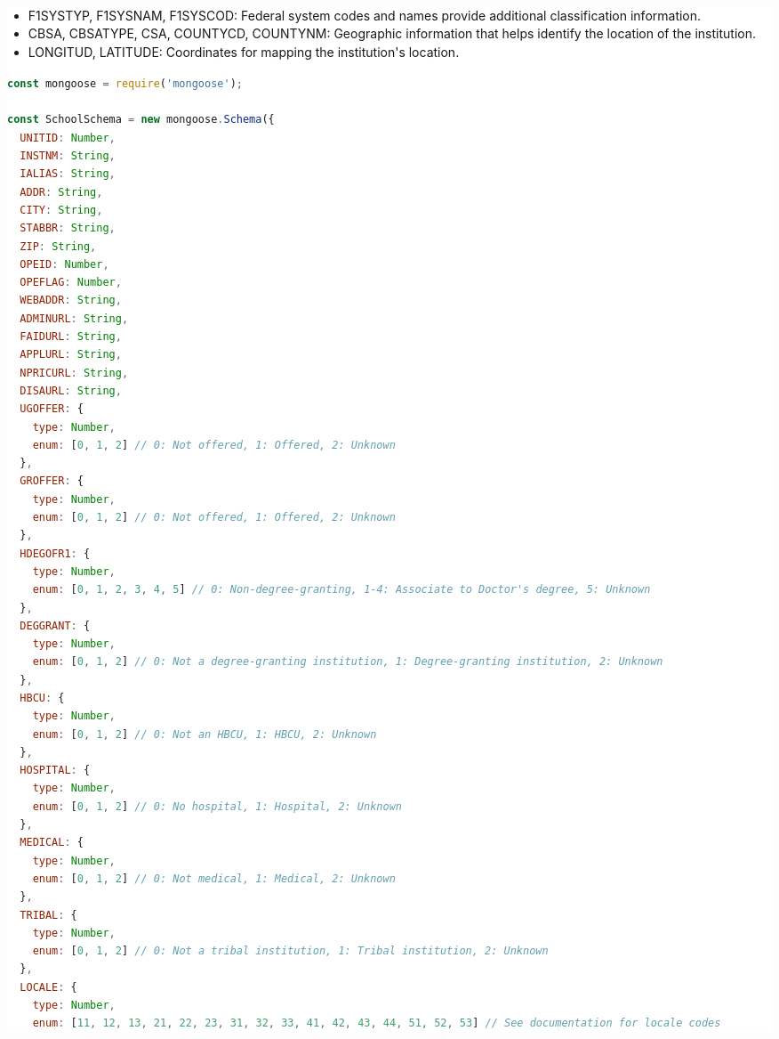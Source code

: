 * F1SYSTYP, F1SYSNAM, F1SYSCOD: Federal system codes and names provide additional classification information.
* CBSA, CBSATYPE, CSA, COUNTYCD, COUNTYNM: Geographic information that helps identify the location of the institution.
* LONGITUD, LATITUDE: Coordinates for mapping the institution's location.



```javascript
const mongoose = require('mongoose');

const SchoolSchema = new mongoose.Schema({
  UNITID: Number,
  INSTNM: String,
  IALIAS: String,
  ADDR: String,
  CITY: String,
  STABBR: String,
  ZIP: String,
  OPEID: Number,
  OPEFLAG: Number,
  WEBADDR: String,
  ADMINURL: String,
  FAIDURL: String,
  APPLURL: String,
  NPRICURL: String,
  DISAURL: String,
  UGOFFER: {
    type: Number,
    enum: [0, 1, 2] // 0: Not offered, 1: Offered, 2: Unknown
  },
  GROFFER: {
    type: Number,
    enum: [0, 1, 2] // 0: Not offered, 1: Offered, 2: Unknown
  },
  HDEGOFR1: {
    type: Number,
    enum: [0, 1, 2, 3, 4, 5] // 0: Non-degree-granting, 1-4: Associate to Doctor's degree, 5: Unknown
  },
  DEGGRANT: {
    type: Number,
    enum: [0, 1, 2] // 0: Not a degree-granting institution, 1: Degree-granting institution, 2: Unknown
  },
  HBCU: {
    type: Number,
    enum: [0, 1, 2] // 0: Not an HBCU, 1: HBCU, 2: Unknown
  },
  HOSPITAL: {
    type: Number,
    enum: [0, 1, 2] // 0: No hospital, 1: Hospital, 2: Unknown
  },
  MEDICAL: {
    type: Number,
    enum: [0, 1, 2] // 0: Not medical, 1: Medical, 2: Unknown
  },
  TRIBAL: {
    type: Number,
    enum: [0, 1, 2] // 0: Not a tribal institution, 1: Tribal institution, 2: Unknown
  },
  LOCALE: {
    type: Number,
    enum: [11, 12, 13, 21, 22, 23, 31, 32, 33, 41, 42, 43, 44, 51, 52, 53] // See documentation for locale codes
```